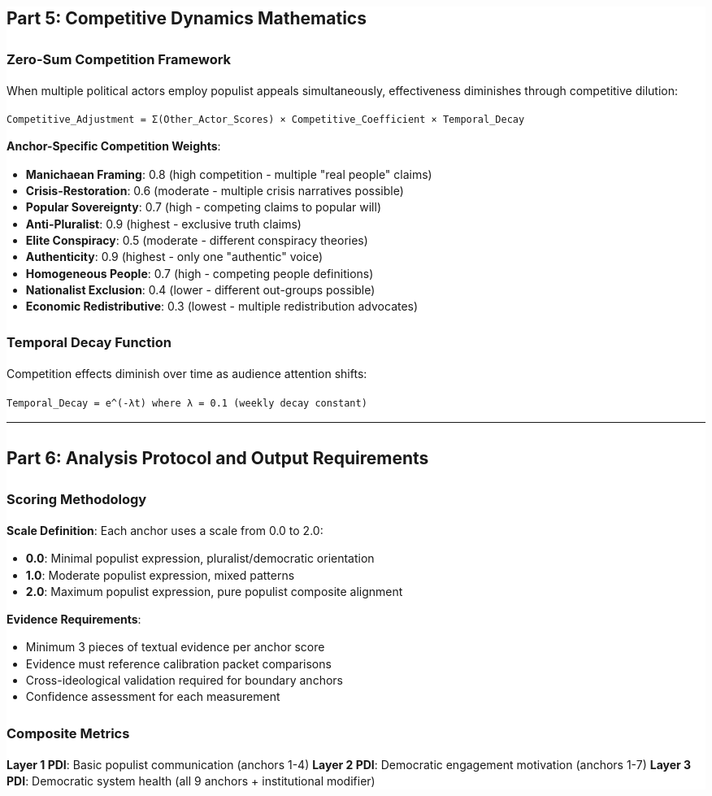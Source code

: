 
## Part 5: Competitive Dynamics Mathematics

### Zero-Sum Competition Framework

When multiple political actors employ populist appeals simultaneously, effectiveness diminishes through competitive dilution:

```
Competitive_Adjustment = Σ(Other_Actor_Scores) × Competitive_Coefficient × Temporal_Decay
```

**Anchor-Specific Competition Weights**:
- **Manichaean Framing**: 0.8 (high competition - multiple "real people" claims)
- **Crisis-Restoration**: 0.6 (moderate - multiple crisis narratives possible)
- **Popular Sovereignty**: 0.7 (high - competing claims to popular will)
- **Anti-Pluralist**: 0.9 (highest - exclusive truth claims)
- **Elite Conspiracy**: 0.5 (moderate - different conspiracy theories)
- **Authenticity**: 0.9 (highest - only one "authentic" voice)
- **Homogeneous People**: 0.7 (high - competing people definitions)
- **Nationalist Exclusion**: 0.4 (lower - different out-groups possible)
- **Economic Redistributive**: 0.3 (lowest - multiple redistribution advocates)

### Temporal Decay Function

Competition effects diminish over time as audience attention shifts:
```
Temporal_Decay = e^(-λt) where λ = 0.1 (weekly decay constant)
```

---

## Part 6: Analysis Protocol and Output Requirements

### Scoring Methodology

**Scale Definition**: Each anchor uses a scale from 0.0 to 2.0:
- **0.0**: Minimal populist expression, pluralist/democratic orientation
- **1.0**: Moderate populist expression, mixed patterns
- **2.0**: Maximum populist expression, pure populist composite alignment

**Evidence Requirements**:
- Minimum 3 pieces of textual evidence per anchor score
- Evidence must reference calibration packet comparisons
- Cross-ideological validation required for boundary anchors
- Confidence assessment for each measurement

### Composite Metrics

**Layer 1 PDI**: Basic populist communication (anchors 1-4)
**Layer 2 PDI**: Democratic engagement motivation (anchors 1-7)
**Layer 3 PDI**: Democratic system health (all 9 anchors + institutional modifier)
